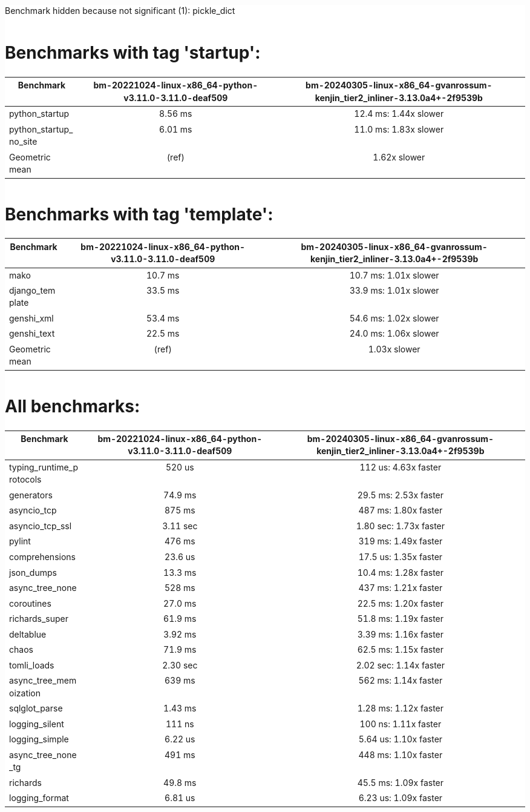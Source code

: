 Benchmark hidden because not significant (1): pickle_dict

Benchmarks with tag 'startup':
==============================

| Benchmark              | bm-20221024-linux-x86_64-python-v3.11.0-3.11.0-deaf509 | bm-20240305-linux-x86_64-gvanrossum-kenjin_tier2_inliner-3.13.0a4+-2f9539b |
|------------------------|:------------------------------------------------------:|:--------------------------------------------------------------------------:|
| python_startup         | 8.56 ms                                                | 12.4 ms: 1.44x slower                                                      |
| python_startup_no_site | 6.01 ms                                                | 11.0 ms: 1.83x slower                                                      |
| Geometric mean         | (ref)                                                  | 1.62x slower                                                               |

Benchmarks with tag 'template':
===============================

| Benchmark       | bm-20221024-linux-x86_64-python-v3.11.0-3.11.0-deaf509 | bm-20240305-linux-x86_64-gvanrossum-kenjin_tier2_inliner-3.13.0a4+-2f9539b |
|-----------------|:------------------------------------------------------:|:--------------------------------------------------------------------------:|
| mako            | 10.7 ms                                                | 10.7 ms: 1.01x slower                                                      |
| django_template | 33.5 ms                                                | 33.9 ms: 1.01x slower                                                      |
| genshi_xml      | 53.4 ms                                                | 54.6 ms: 1.02x slower                                                      |
| genshi_text     | 22.5 ms                                                | 24.0 ms: 1.06x slower                                                      |
| Geometric mean  | (ref)                                                  | 1.03x slower                                                               |

All benchmarks:
===============

| Benchmark                  | bm-20221024-linux-x86_64-python-v3.11.0-3.11.0-deaf509 | bm-20240305-linux-x86_64-gvanrossum-kenjin_tier2_inliner-3.13.0a4+-2f9539b |
|----------------------------|:------------------------------------------------------:|:--------------------------------------------------------------------------:|
| typing_runtime_protocols   | 520 us                                                 | 112 us: 4.63x faster                                                       |
| generators                 | 74.9 ms                                                | 29.5 ms: 2.53x faster                                                      |
| asyncio_tcp                | 875 ms                                                 | 487 ms: 1.80x faster                                                       |
| asyncio_tcp_ssl            | 3.11 sec                                               | 1.80 sec: 1.73x faster                                                     |
| pylint                     | 476 ms                                                 | 319 ms: 1.49x faster                                                       |
| comprehensions             | 23.6 us                                                | 17.5 us: 1.35x faster                                                      |
| json_dumps                 | 13.3 ms                                                | 10.4 ms: 1.28x faster                                                      |
| async_tree_none            | 528 ms                                                 | 437 ms: 1.21x faster                                                       |
| coroutines                 | 27.0 ms                                                | 22.5 ms: 1.20x faster                                                      |
| richards_super             | 61.9 ms                                                | 51.8 ms: 1.19x faster                                                      |
| deltablue                  | 3.92 ms                                                | 3.39 ms: 1.16x faster                                                      |
| chaos                      | 71.9 ms                                                | 62.5 ms: 1.15x faster                                                      |
| tomli_loads                | 2.30 sec                                               | 2.02 sec: 1.14x faster                                                     |
| async_tree_memoization     | 639 ms                                                 | 562 ms: 1.14x faster                                                       |
| sqlglot_parse              | 1.43 ms                                                | 1.28 ms: 1.12x faster                                                      |
| logging_silent             | 111 ns                                                 | 100 ns: 1.11x faster                                                       |
| logging_simple             | 6.22 us                                                | 5.64 us: 1.10x faster                                                      |
| async_tree_none_tg         | 491 ms                                                 | 448 ms: 1.10x faster                                                       |
| richards                   | 49.8 ms                                                | 45.5 ms: 1.09x faster                                                      |
| logging_format             | 6.81 us                                                | 6.23 us: 1.09x faster                                                      |